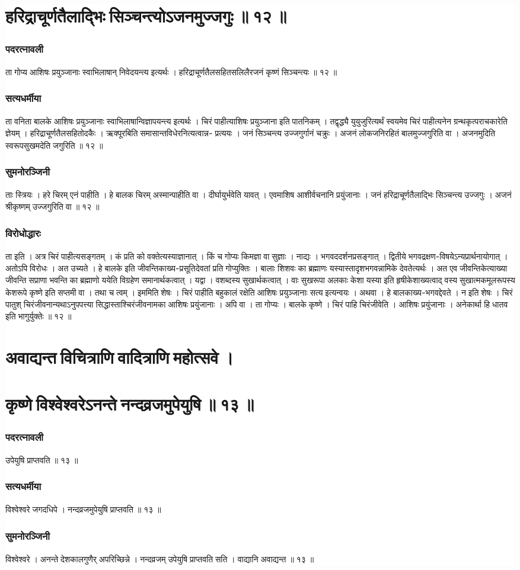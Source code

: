 # **हरिद्राचूर्णतैलाद्भिः सिञ्चन्त्योऽजनमुज्जगुः ॥ १२ ॥**

### **पदरत्नावली**

ता गोप्य आशिषः प्रयुञ्जानाः स्वाभिलाषान् निवेदयन्त्य इत्यर्थः । हरिद्राचूर्णतैलसहितसलिलैरजनं कृष्णं सिञ्चन्त्यः ॥ १२ ॥

### **सत्यधर्मीया**

ता वनिता बालके आशिषः प्रयुञ्जानाः स्वाभिलाषान्विज्ञापयन्त्य इत्यर्थः । चिरं पाहीत्याशिषः प्रयुञ्जाना इति पातनिकम् । तद्वृद्ध्यै युयुजुरित्यर्थं स्वयमेव चिरं पाहीत्यनेन ग्रन्थकृत्पराचकारेति ज्ञेयम् । हरिद्राचूर्णतैलसहितोदकैः । ऋक्पूरबिति समासान्तविधेरनित्यत्वान्न- प्रत्ययः । जनं सिञ्चन्त्य उज्जगुर्गानं चक्रुः । अजनं लोकजनिरहितं बालमुज्जगुरिति वा । अजनमुदिति स्वरूपसुखमदेति जगुरिति ॥ १२ ॥

### **सुमनोरञ्जिनी**

ताः स्त्रियः । हरे चिरम् एनं पाहीति । हे बालक चिरम् अस्मान्पाहीति वा । दीर्घायुर्भवेति यावत् । एवमाशिष आशीर्वचनानि प्रयुंजानाः । जनं हरिद्राचूर्णतैलाद्भिः सिञ्चन्त्य उज्जगुः । अजनं श्रीकृष्णम् उज्जगुरिति वा ॥ १२ ॥

### **विरोधोद्धारः**

ता इति । अत्र चिरं पाहीत्यसङ्गतम् । कं प्रति को वक्तेत्यस्याज्ञानात् । किं च गोप्यः किमज्ञा वा सुज्ञाः । नाद्यः । भगवददर्शनप्रसङ्गात् । द्वितीये भगवद्रक्षण-विषयेऽन्यप्रार्थनायोगात् । अतोऽपि विरोधः । अत उच्यते । हे बालके इति जीवन्तिकाख्य-प्रसूतिदेवतां प्रति गोप्युक्तिः । बालाः शिशवः का ब्रह्माणः यस्यास्तादृशभगवन्नामिके देवतेत्यर्थः । अत एव जीवन्तिकेत्याख्या जीवन्ति सप्राणा भवन्ति का ब्रह्माणो ययेति विग्रहेण समानार्थकत्वात् । यद्वा । वशब्दस्य सुखार्थकत्वात् । वाः सुखरूपा अलकाः केशा यस्या इति हृषीकेशाख्यत्वाद् वस्य सुखात्मकमूलरूपस्य केशरूपे कृष्णे इति सप्तमी वा । तथा च त्वम् । इममिति शेषः । चिरं पाहीति बहुकालं रक्षेति आशिषः प्रयुञ्जानाः सत्य इत्यन्वयः । अथवा । हे बालकाख्य-भगवद्देवते । न इति शेषः । चिरं पातुश् चिरंजीवनान्यथाऽनुपपत्त्या सिद्धास्ताश्चिरंजीवनामका आशिषः प्रयुंजानाः । अपि वा । ता गोप्यः । बालके कृष्णे । चिरं पाहि चिरंजीवेति । आशिषः प्रयुंजानाः । अनेकार्था हि धातव इति भागुर्युक्तेः ॥ १२ ॥

# **अवाद्यन्त विचित्राणि वादित्राणि महोत्सवे ।**

# **कृष्णे विश्वेश्वरेऽनन्ते नन्दव्रजमुपेयुषि ॥ १३ ॥**

### **पदरत्नावली**

उपेयुषि प्राप्तवति ॥ १३ ॥

### **सत्यधर्मीया**

विश्वेश्वरे जगदधिपे । नन्दव्रजमुपेयुषि प्राप्तवति ॥ १३ ॥

### **सुमनोरञ्जिनी**

विश्वेश्वरे । अनन्ते देशकालगुणैर् अपरिच्छिन्ने । नन्दव्रजम् उपेयुषि प्राप्तवति सति । वाद्यानि अवाद्यन्त ॥ १३ ॥
